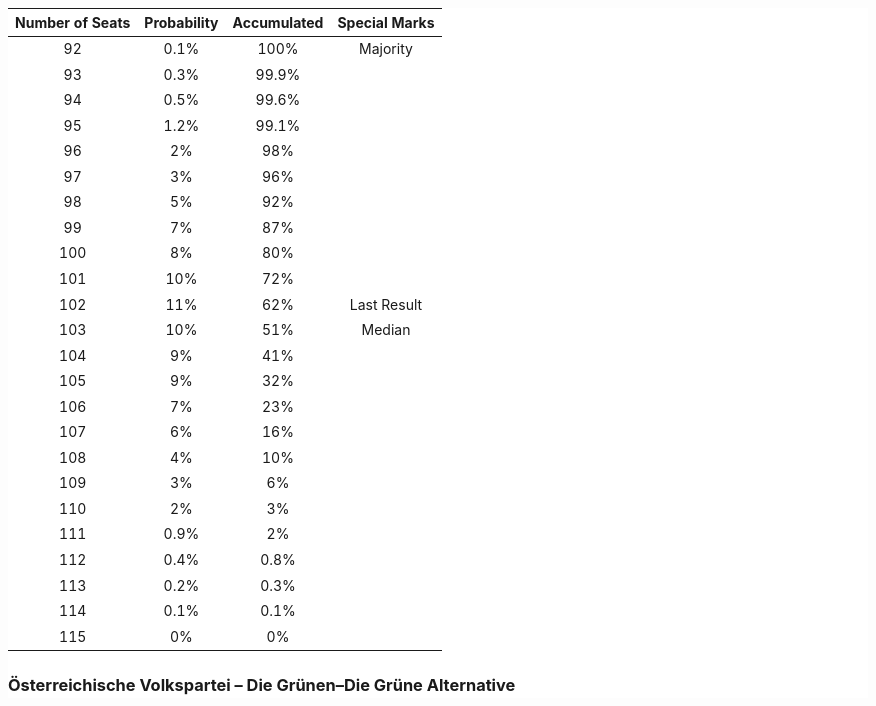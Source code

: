 | Number of Seats | Probability | Accumulated | Special Marks |
|:---------------:|:-----------:|:-----------:|:-------------:|
| 92 | 0.1% | 100% | Majority |
| 93 | 0.3% | 99.9% |  |
| 94 | 0.5% | 99.6% |  |
| 95 | 1.2% | 99.1% |  |
| 96 | 2% | 98% |  |
| 97 | 3% | 96% |  |
| 98 | 5% | 92% |  |
| 99 | 7% | 87% |  |
| 100 | 8% | 80% |  |
| 101 | 10% | 72% |  |
| 102 | 11% | 62% | Last Result |
| 103 | 10% | 51% | Median |
| 104 | 9% | 41% |  |
| 105 | 9% | 32% |  |
| 106 | 7% | 23% |  |
| 107 | 6% | 16% |  |
| 108 | 4% | 10% |  |
| 109 | 3% | 6% |  |
| 110 | 2% | 3% |  |
| 111 | 0.9% | 2% |  |
| 112 | 0.4% | 0.8% |  |
| 113 | 0.2% | 0.3% |  |
| 114 | 0.1% | 0.1% |  |
| 115 | 0% | 0% |  |

### Österreichische Volkspartei – Die Grünen–Die Grüne Alternative
